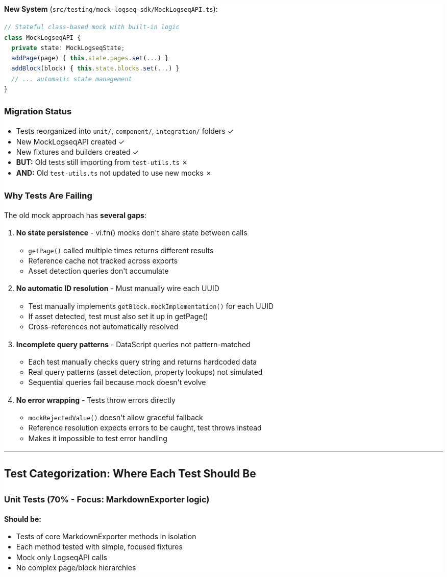 **New System** (`src/testing/mock-logseq-sdk/MockLogseqAPI.ts`):
```typescript
// Stateful class-based mock with built-in logic
class MockLogseqAPI {
  private state: MockLogseqState;
  addPage(page) { this.state.pages.set(...) }
  addBlock(block) { this.state.blocks.set(...) }
  // ... automatic state management
}
```

### Migration Status

- Tests reorganized into `unit/`, `component/`, `integration/` folders ✓
- New MockLogseqAPI created ✓
- New fixtures and builders created ✓
- **BUT:** Old tests still importing from `test-utils.ts` ✗
- **AND:** Old `test-utils.ts` not updated to use new mocks ✗

### Why Tests Are Failing

The old mock approach has **several gaps**:

1. **No state persistence** - vi.fn() mocks don't share state between calls
   - `getPage()` called multiple times returns different results
   - Reference cache not tracked across exports
   - Asset detection queries don't accumulate

2. **No automatic ID resolution** - Must manually wire each UUID
   - Test manually implements `getBlock.mockImplementation()` for each UUID
   - If asset detected, test must also set it up in getPage()
   - Cross-references not automatically resolved

3. **Incomplete query patterns** - DataScript queries not pattern-matched
   - Each test manually checks query string and returns hardcoded data
   - Real query patterns (asset detection, property lookups) not simulated
   - Sequential queries fail because mock doesn't evolve

4. **No error wrapping** - Tests throw errors directly
   - `mockRejectedValue()` doesn't allow graceful fallback
   - Reference resolution expects errors to be caught, test throws instead
   - Makes it impossible to test error handling

---

## Test Categorization: Where Each Test Should Be

### Unit Tests (70% - Focus: MarkdownExporter logic)

**Should be:**
- Tests of core MarkdownExporter methods in isolation
- Each method tested with simple, focused fixtures
- Mock only LogseqAPI calls
- No complex page/block hierarchies
